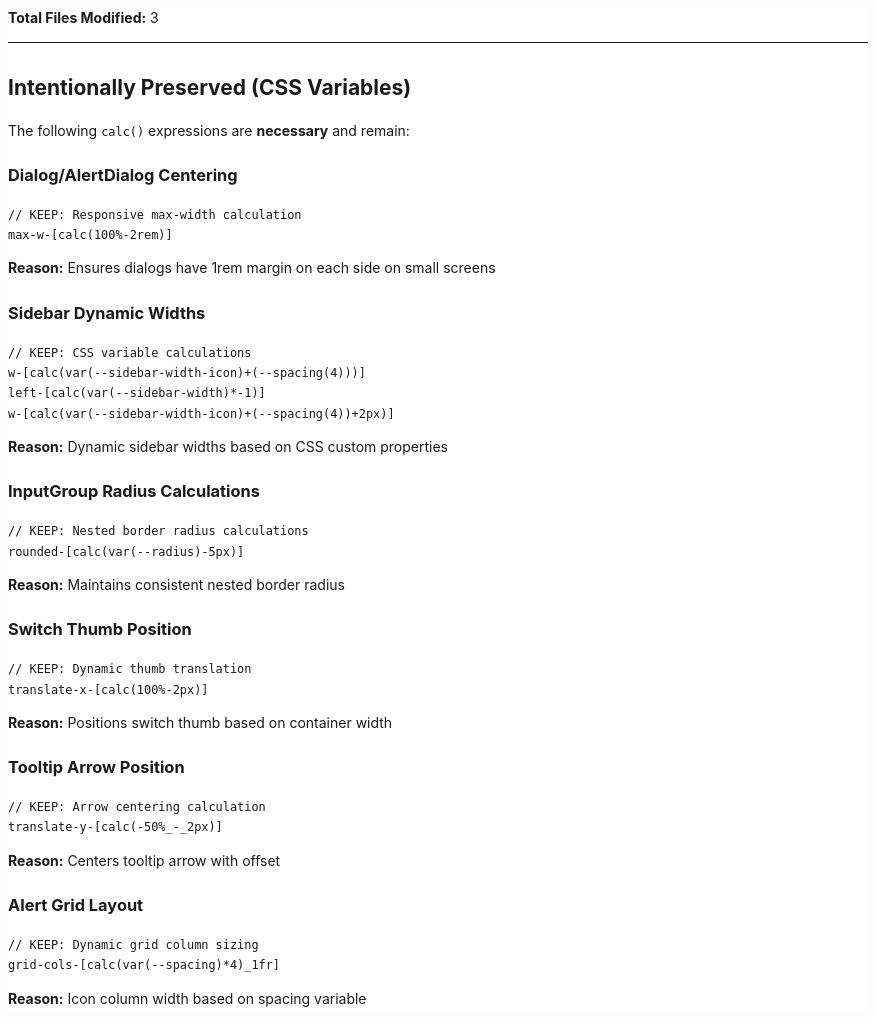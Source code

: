 **Total Files Modified:** 3

---

## Intentionally Preserved (CSS Variables)

The following `calc()` expressions are **necessary** and remain:

### Dialog/AlertDialog Centering
```tsx
// KEEP: Responsive max-width calculation
max-w-[calc(100%-2rem)]
```
**Reason:** Ensures dialogs have 1rem margin on each side on small screens

### Sidebar Dynamic Widths
```tsx
// KEEP: CSS variable calculations
w-[calc(var(--sidebar-width-icon)+(--spacing(4)))]
left-[calc(var(--sidebar-width)*-1)]
w-[calc(var(--sidebar-width-icon)+(--spacing(4))+2px)]
```
**Reason:** Dynamic sidebar widths based on CSS custom properties

### InputGroup Radius Calculations
```tsx
// KEEP: Nested border radius calculations
rounded-[calc(var(--radius)-5px)]
```
**Reason:** Maintains consistent nested border radius

### Switch Thumb Position
```tsx
// KEEP: Dynamic thumb translation
translate-x-[calc(100%-2px)]
```
**Reason:** Positions switch thumb based on container width

### Tooltip Arrow Position
```tsx
// KEEP: Arrow centering calculation
translate-y-[calc(-50%_-_2px)]
```
**Reason:** Centers tooltip arrow with offset

### Alert Grid Layout
```tsx
// KEEP: Dynamic grid column sizing
grid-cols-[calc(var(--spacing)*4)_1fr]
```
**Reason:** Icon column width based on spacing variable
